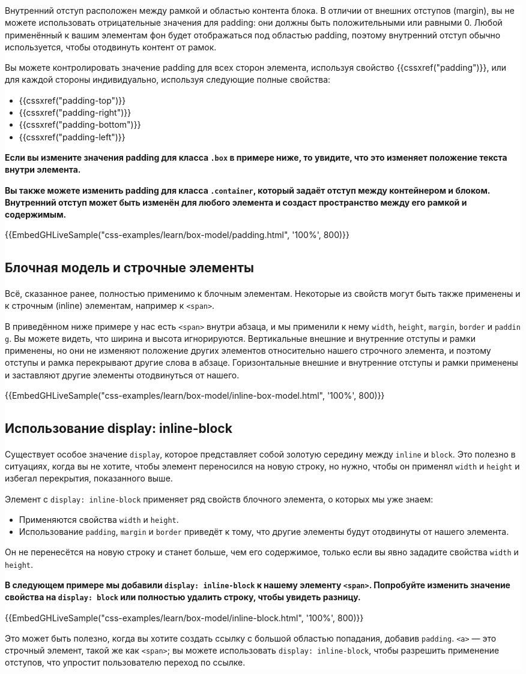 Внутренний отступ расположен между рамкой и областью контента блока. В отличии от внешних отступов (margin), вы не можете использовать отрицательные значения для padding: они должны быть положительными или равными 0. Любой применённый к вашим элементам фон будет отображаться под областью padding, поэтому внутренний отступ обычно используется, чтобы отодвинуть контент от рамок.

Вы можете контролировать значение padding для всех сторон элемента, используя свойство {{cssxref("padding")}}, или для каждой стороны индивидуально, используя следующие полные свойства:

- {{cssxref("padding-top")}}
- {{cssxref("padding-right")}}
- {{cssxref("padding-bottom")}}
- {{cssxref("padding-left")}}

**Если вы измените значения padding для класса `.box` в примере ниже, то увидите, что это изменяет положение текста внутри элемента.**

**Вы также можете изменить padding для класса `.container`, который задаёт отступ между контейнером и блоком. Внутренний отступ может быть изменён для любого элемента и создаст пространство между его рамкой и содержимым.**

{{EmbedGHLiveSample("css-examples/learn/box-model/padding.html", '100%', 800)}}

## Блочная модель и строчные элементы

Всё, сказанное ранее, полностью применимо к блочным элементам. Некоторые из свойств могут быть также применены и к строчным (inline) элементам, например к `<span>`.

В приведённом ниже примере у нас есть `<span>` внутри абзаца, и мы применили к нему `width`, `height`, `margin`, `border` и `padding`. Вы можете видеть, что ширина и высота игнорируются. Вертикальные внешние и внутренние отступы и рамки применены, но они не изменяют положение других элементов относительно нашего строчного элемента, и поэтому отступы и рамка перекрывают другие слова в абзаце. Горизонтальные внешние и внутренние отступы и рамки применены и заставляют другие элементы отодвинуться от нашего.

{{EmbedGHLiveSample("css-examples/learn/box-model/inline-box-model.html", '100%', 800)}}

## Использование display: inline-block

Существует особое значение `display`, которое представляет собой золотую середину между `inline` и `block`. Это полезно в ситуациях, когда вы не хотите, чтобы элемент переносился на новую строку, но нужно, чтобы он применял `width` и `height` и избегал перекрытия, показанного выше.

Элемент с `display: inline-block` применяет ряд свойств блочного элемента, о которых мы уже знаем:

- Применяются свойства `width` и `height`.
- Использование `padding`, `margin` и `border` приведёт к тому, что другие элементы будут отодвинуты от нашего элемента.

Он не перенесётся на новую строку и станет больше, чем его содержимое, только если вы явно зададите свойства `width` и `height`.

**В следующем примере мы добавили `display: inline-block` к нашему элементу `<span>`. Попробуйте изменить значение свойства на `display: block` или полностью удалить строку, чтобы увидеть разницу.**

{{EmbedGHLiveSample("css-examples/learn/box-model/inline-block.html", '100%', 800)}}

Это может быть полезно, когда вы хотите создать ссылку с большой областью попадания, добавив `padding`. `<a>` — это строчный элемент, такой же как `<span>`; вы можете использовать `display: inline-block`, чтобы разрешить применение отступов, что упростит пользователю переход по ссылке.
